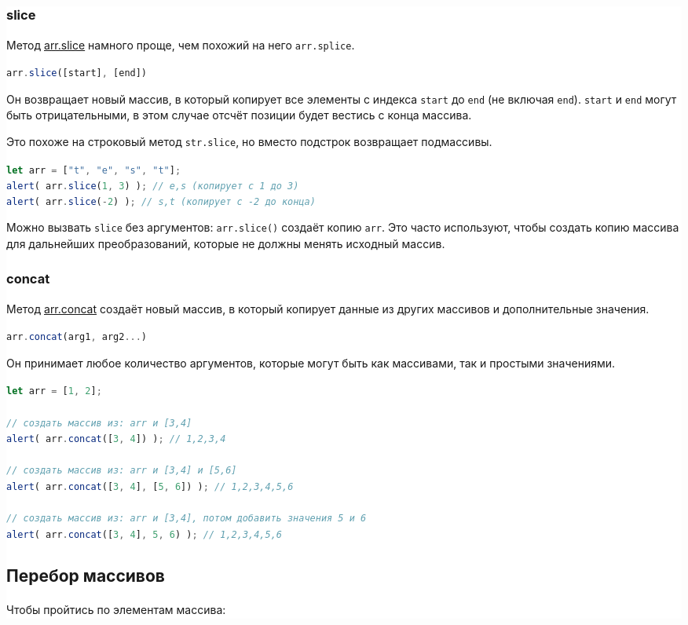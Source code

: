 ### slice

<p>Метод <a href="https://developer.mozilla.org/ru/docs/Web/JavaScript/Reference/Global_Objects/Array/slice">arr.slice</a> намного проще, чем похожий на него <code>arr.splice</code>.</p>

```js
arr.slice([start], [end])
```

<p>Он возвращает новый массив, в который копирует все элементы с индекса <code>start</code> до <code>end</code> (не включая <code>end</code>). <code>start</code> и <code>end</code> могут быть отрицательными, в этом случае отсчёт позиции будет вестись с конца массива.</p>

<p>Это похоже на строковый метод <code>str.slice</code>, но вместо подстрок возвращает подмассивы.</p>

```js
let arr = ["t", "e", "s", "t"];
alert( arr.slice(1, 3) ); // e,s (копирует с 1 до 3)
alert( arr.slice(-2) ); // s,t (копирует с -2 до конца)
```

<p>Можно вызвать <code>slice</code> без аргументов: <code>arr.slice()</code> создаёт копию <code>arr</code>. Это часто используют, чтобы создать копию массива для дальнейших преобразований, которые не должны менять исходный массив.</p>

### concat

<p>Метод <a href="https://developer.mozilla.org/ru/docs/Web/JavaScript/Reference/Global_Objects/Array/concat">arr.concat</a> создаёт новый массив, в который копирует данные из других массивов и дополнительные значения.</p>

```js
arr.concat(arg1, arg2...)
```

Он принимает любое количество аргументов, которые могут быть как массивами, так и простыми значениями.

```js
let arr = [1, 2];

// создать массив из: arr и [3,4]
alert( arr.concat([3, 4]) ); // 1,2,3,4

// создать массив из: arr и [3,4] и [5,6]
alert( arr.concat([3, 4], [5, 6]) ); // 1,2,3,4,5,6

// создать массив из: arr и [3,4], потом добавить значения 5 и 6
alert( arr.concat([3, 4], 5, 6) ); // 1,2,3,4,5,6
```

## Перебор массивов

Чтобы пройтись по элементам массива:
